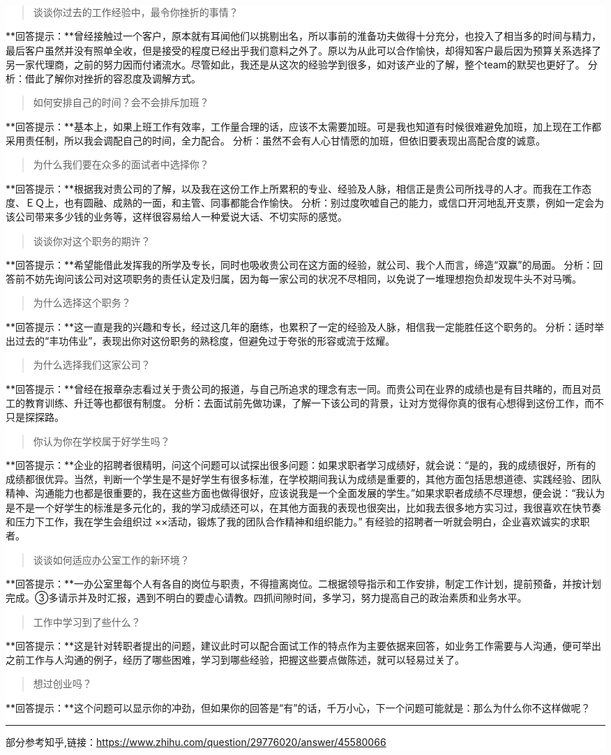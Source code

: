 > 谈谈你过去的工作经验中，最令你挫折的事情？

**回答提示：**曾经接触过一个客户，原本就有耳闻他们以挑剔出名，所以事前的淮备功夫做得十分充分，也投入了相当多的时间与精力，最后客户虽然并没有照单全收，但是接受的程度已经出乎我们意料之外了。原以为从此可以合作愉快，却得知客户最后因为预算关系选择了另一家代理商，之前的努力因而付诸流水。尽管如此，我还是从这次的经验学到很多，如对该产业的了解，整个team的默契也更好了。
分析：借此了解你对挫折的容忍度及调解方式。

> 如何安排自己的时间？会不会排斥加班？

**回答提示：**基本上，如果上班工作有效率，工作量合理的话，应该不太需要加班。可是我也知道有时候很难避免加班，加上现在工作都采用责任制，所以我会调配自己的时间，全力配合。
分析：虽然不会有人心甘情愿的加班，但依旧要表现出高配合度的诚意。

> 为什么我们要在众多的面试者中选择你？

**回答提示：**根据我对贵公司的了解，以及我在这份工作上所累积的专业、经验及人脉，相信正是贵公司所找寻的人才。而我在工作态度、ＥＱ上，也有圆融、成熟的一面，和主管、同事都能合作愉快。
分析：别过度吹嘘自己的能力，或信口开河地乱开支票，例如一定会为该公司带来多少钱的业务等，这样很容易给人一种爱说大话、不切实际的感觉。

> 谈谈你对这个职务的期许？

**回答提示：**希望能借此发挥我的所学及专长，同时也吸收贵公司在这方面的经验，就公司、我个人而言，缔造“双赢”的局面。
分析：回答前不妨先询问该公司对这项职务的责任认定及归属，因为每一家公司的状况不尽相同，以免说了一堆理想抱负却发现牛头不对马嘴。

> 为什么选择这个职务？

**回答提示：**这一直是我的兴趣和专长，经过这几年的磨练，也累积了一定的经验及人脉，相信我一定能胜任这个职务的。
分析：适时举出过去的“丰功伟业”，表现出你对这份职务的熟稔度，但避免过于夸张的形容或流于炫耀。

> 为什么选择我们这家公司？

**回答提示：**曾经在报章杂志看过关于贵公司的报道，与自己所追求的理念有志一同。而贵公司在业界的成绩也是有目共睹的，而且对员工的教育训练、升迁等也都很有制度。
分析：去面试前先做功课，了解一下该公司的背景，让对方觉得你真的很有心想得到这份工作，而不只是探探路。

> 你认为你在学校属于好学生吗？

**回答提示：**企业的招聘者很精明，问这个问题可以试探出很多问题：如果求职者学习成绩好，就会说：“是的，我的成绩很好，所有的成绩都很优异。当然，判断一个学生是不是好学生有很多标淮，在学校期间我认为成绩是重要的，其他方面包括思想道德、实践经验、团队精神、沟通能力也都是很重要的，我在这些方面也做得很好，应该说我是一个全面发展的学生。”如果求职者成绩不尽理想，便会说：“我认为是不是一个好学生的标淮是多元化的，我的学习成绩还可以，在其他方面我的表现也很突出，比如我去很多地方实习过，我很喜欢在快节奏和压力下工作，我在学生会组织过 ××活动，锻炼了我的团队合作精神和组织能力。” 有经验的招聘者一听就会明白，企业喜欢诚实的求职者。

> 谈谈如何适应办公室工作的新环境？

**回答提示：**一办公室里每个人有各自的岗位与职责，不得擅离岗位。二根据领导指示和工作安排，制定工作计划，提前预备，并按计划完成。③多请示并及时汇报，遇到不明白的要虚心请教。四抓间隙时间，多学习，努力提高自己的政治素质和业务水平。

> 工作中学习到了些什么？

**回答提示：**这是针对转职者提出的问题，建议此时可以配合面试工作的特点作为主要依据来回答，如业务工作需要与人沟通，便可举出之前工作与人沟通的例子，经历了哪些困难，学习到哪些经验，把握这些要点做陈述，就可以轻易过关了。

> 想过创业吗？

**回答提示：**这个问题可以显示你的冲劲，但如果你的回答是“有”的话，千万小心，下一个问题可能就是：那么为什么你不这样做呢？




----


部分参考知乎,链接：https://www.zhihu.com/question/29776020/answer/45580066